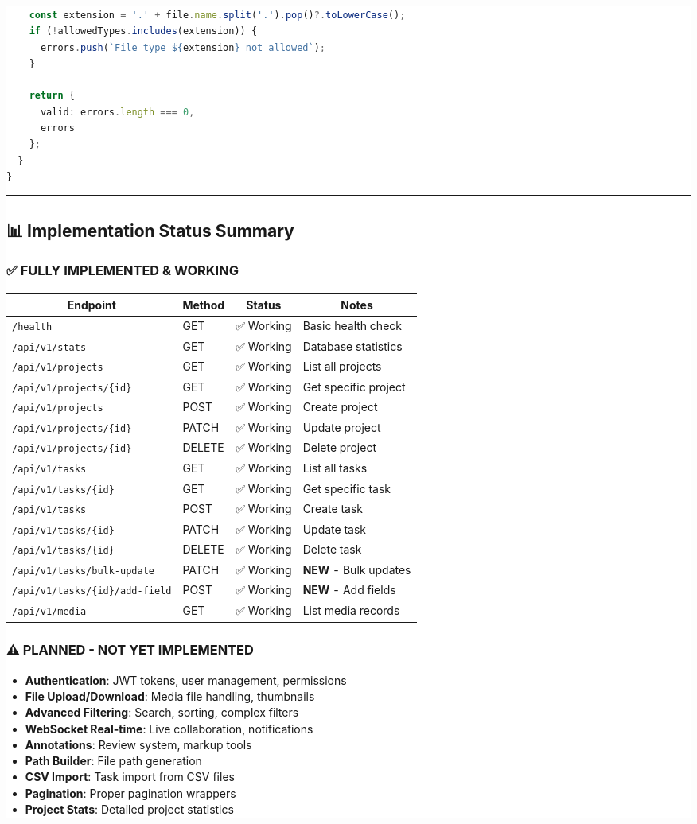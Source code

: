 ```typescript
    const extension = '.' + file.name.split('.').pop()?.toLowerCase();
    if (!allowedTypes.includes(extension)) {
      errors.push(`File type ${extension} not allowed`);
    }

    return {
      valid: errors.length === 0,
      errors
    };
  }
}
```

---

## 📊 **Implementation Status Summary**

### ✅ **FULLY IMPLEMENTED & WORKING**
| Endpoint | Method | Status | Notes |
|----------|--------|--------|-------|
| `/health` | GET | ✅ Working | Basic health check |
| `/api/v1/stats` | GET | ✅ Working | Database statistics |
| `/api/v1/projects` | GET | ✅ Working | List all projects |
| `/api/v1/projects/{id}` | GET | ✅ Working | Get specific project |
| `/api/v1/projects` | POST | ✅ Working | Create project |
| `/api/v1/projects/{id}` | PATCH | ✅ Working | Update project |
| `/api/v1/projects/{id}` | DELETE | ✅ Working | Delete project |
| `/api/v1/tasks` | GET | ✅ Working | List all tasks |
| `/api/v1/tasks/{id}` | GET | ✅ Working | Get specific task |
| `/api/v1/tasks` | POST | ✅ Working | Create task |
| `/api/v1/tasks/{id}` | PATCH | ✅ Working | Update task |
| `/api/v1/tasks/{id}` | DELETE | ✅ Working | Delete task |
| `/api/v1/tasks/bulk-update` | PATCH | ✅ Working | **NEW** - Bulk updates |
| `/api/v1/tasks/{id}/add-field` | POST | ✅ Working | **NEW** - Add fields |
| `/api/v1/media` | GET | ✅ Working | List media records |

### ⚠️ **PLANNED - NOT YET IMPLEMENTED**
- **Authentication**: JWT tokens, user management, permissions
- **File Upload/Download**: Media file handling, thumbnails
- **Advanced Filtering**: Search, sorting, complex filters
- **WebSocket Real-time**: Live collaboration, notifications
- **Annotations**: Review system, markup tools
- **Path Builder**: File path generation
- **CSV Import**: Task import from CSV files
- **Pagination**: Proper pagination wrappers
- **Project Stats**: Detailed project statistics
